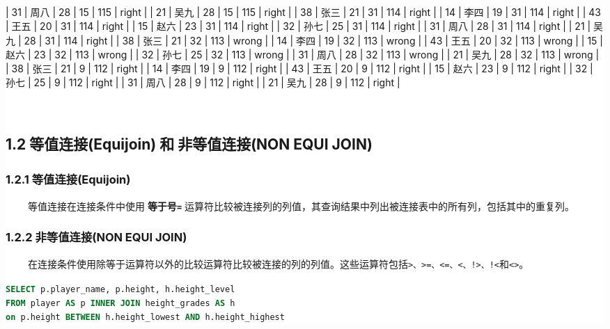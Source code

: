 |   31 | 周八 |   28 |   15 |         115 | right  |
|   21 | 吴九 |   28 |   15 |         115 | right  |
|   38 | 张三 |   21 |   31 |         114 | right  |
|   14 | 李四 |   19 |   31 |         114 | right  |
|   43 | 王五 |   20 |   31 |         114 | right  |
|   15 | 赵六 |   23 |   31 |         114 | right  |
|   32 | 孙七 |   25 |   31 |         114 | right  |
|   31 | 周八 |   28 |   31 |         114 | right  |
|   21 | 吴九 |   28 |   31 |         114 | right  |
|   38 | 张三 |   21 |   32 |         113 | wrong  |
|   14 | 李四 |   19 |   32 |         113 | wrong  |
|   43 | 王五 |   20 |   32 |         113 | wrong  |
|   15 | 赵六 |   23 |   32 |         113 | wrong  |
|   32 | 孙七 |   25 |   32 |         113 | wrong  |
|   31 | 周八 |   28 |   32 |         113 | wrong  |
|   21 | 吴九 |   28 |   32 |         113 | wrong  |
|   38 | 张三 |   21 |    9 |         112 | right  |
|   14 | 李四 |   19 |    9 |         112 | right  |
|   43 | 王五 |   20 |    9 |         112 | right  |
|   15 | 赵六 |   23 |    9 |         112 | right  |
|   32 | 孙七 |   25 |    9 |         112 | right  |
|   31 | 周八 |   28 |    9 |         112 | right  |
|   21 | 吴九 |   28 |    9 |         112 | right  |



&emsp;
## 1.2 等值连接(Equijoin) 和 非等值连接(NON EQUI JOIN)
### 1.2.1 等值连接(Equijoin)
&emsp;&emsp; 等值连接在连接条件中使用 **等于号`=`** 运算符比较被连接列的列值，其查询结果中列出被连接表中的所有列，包括其中的重复列。

### 1.2.2 非等值连接(NON EQUI JOIN)
&emsp;&emsp; 在连接条件使用除等于运算符以外的比较运算符比较被连接的列的列值。这些运算符包括`>、>=、<=、<、!>、!<`和`<>`。
```sql
SELECT p.player_name, p.height, h.height_level
FROM player AS p INNER JOIN height_grades AS h
on p.height BETWEEN h.height_lowest AND h.height_highest
```
